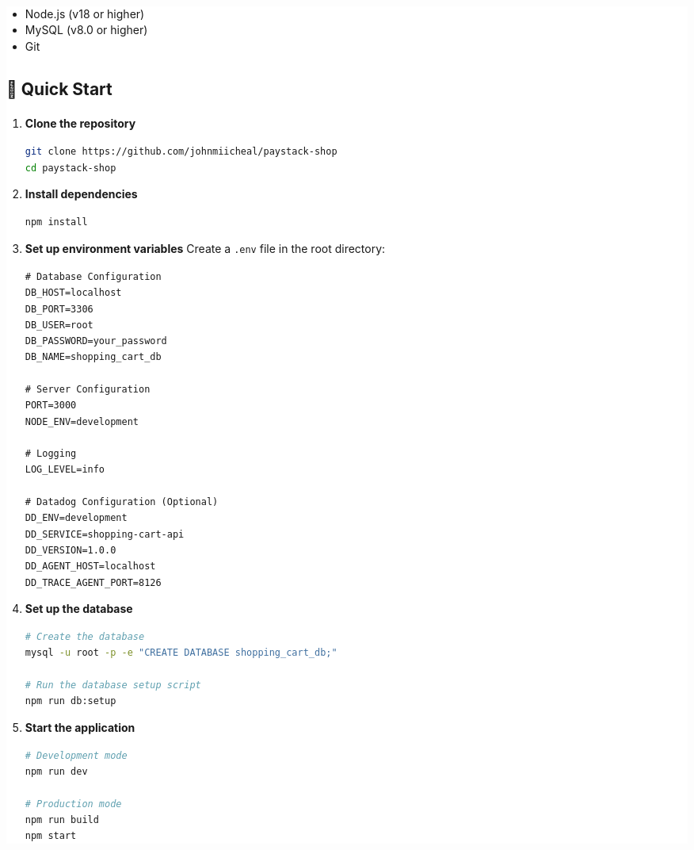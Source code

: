 - Node.js (v18 or higher)
- MySQL (v8.0 or higher)
- Git

## 🚀 Quick Start

1. **Clone the repository**
   ```bash
   git clone https://github.com/johnmiicheal/paystack-shop
   cd paystack-shop
   ```

2. **Install dependencies**
   ```bash
   npm install
   ```

3. **Set up environment variables**
   Create a `.env` file in the root directory:
   ```env
   # Database Configuration
   DB_HOST=localhost
   DB_PORT=3306
   DB_USER=root
   DB_PASSWORD=your_password
   DB_NAME=shopping_cart_db

   # Server Configuration
   PORT=3000
   NODE_ENV=development

   # Logging
   LOG_LEVEL=info

   # Datadog Configuration (Optional)
   DD_ENV=development
   DD_SERVICE=shopping-cart-api
   DD_VERSION=1.0.0
   DD_AGENT_HOST=localhost
   DD_TRACE_AGENT_PORT=8126
   ```

4. **Set up the database**
   ```bash
   # Create the database
   mysql -u root -p -e "CREATE DATABASE shopping_cart_db;"
   
   # Run the database setup script
   npm run db:setup
   ```

5. **Start the application**
   ```bash
   # Development mode
   npm run dev

   # Production mode
   npm run build
   npm start
   ```
